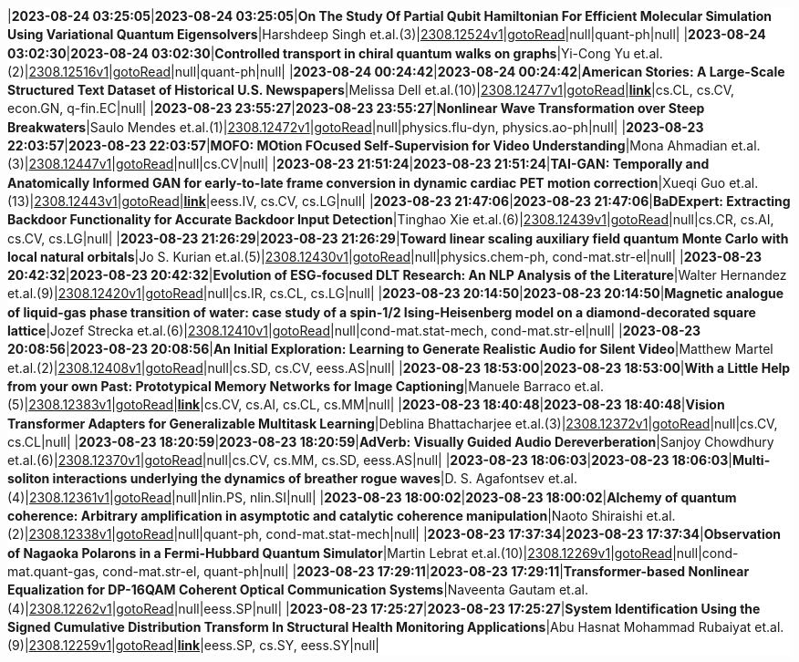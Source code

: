|**2023-08-24 03:25:05**|**2023-08-24 03:25:05**|**On The Study Of Partial Qubit Hamiltonian For Efficient Molecular   Simulation Using Variational Quantum Eigensolvers**|Harshdeep Singh et.al.(3)|[2308.12524v1](http://arxiv.org/abs/2308.12524v1)|[gotoRead](http://arxiv.org/pdf/2308.12524v1)|null|quant-ph|null|
|**2023-08-24 03:02:30**|**2023-08-24 03:02:30**|**Controlled transport in chiral quantum walks on graphs**|Yi-Cong Yu et.al.(2)|[2308.12516v1](http://arxiv.org/abs/2308.12516v1)|[gotoRead](http://arxiv.org/pdf/2308.12516v1)|null|quant-ph|null|
|**2023-08-24 00:24:42**|**2023-08-24 00:24:42**|**American Stories: A Large-Scale Structured Text Dataset of Historical   U.S. Newspapers**|Melissa Dell et.al.(10)|[2308.12477v1](http://arxiv.org/abs/2308.12477v1)|[gotoRead](http://arxiv.org/pdf/2308.12477v1)|**[link](https://github.com/dell-research-harvard/americanstories)**|cs.CL, cs.CV, econ.GN, q-fin.EC|null|
|**2023-08-23 23:55:27**|**2023-08-23 23:55:27**|**Nonlinear Wave Transformation over Steep Breakwaters**|Saulo Mendes et.al.(1)|[2308.12472v1](http://arxiv.org/abs/2308.12472v1)|[gotoRead](http://arxiv.org/pdf/2308.12472v1)|null|physics.flu-dyn, physics.ao-ph|null|
|**2023-08-23 22:03:57**|**2023-08-23 22:03:57**|**MOFO: MOtion FOcused Self-Supervision for Video Understanding**|Mona Ahmadian et.al.(3)|[2308.12447v1](http://arxiv.org/abs/2308.12447v1)|[gotoRead](http://arxiv.org/pdf/2308.12447v1)|null|cs.CV|null|
|**2023-08-23 21:51:24**|**2023-08-23 21:51:24**|**TAI-GAN: Temporally and Anatomically Informed GAN for early-to-late   frame conversion in dynamic cardiac PET motion correction**|Xueqi Guo et.al.(13)|[2308.12443v1](http://arxiv.org/abs/2308.12443v1)|[gotoRead](http://arxiv.org/pdf/2308.12443v1)|**[link](https://github.com/gxq1998/tai-gan)**|eess.IV, cs.CV, cs.LG|null|
|**2023-08-23 21:47:06**|**2023-08-23 21:47:06**|**BaDExpert: Extracting Backdoor Functionality for Accurate Backdoor Input   Detection**|Tinghao Xie et.al.(6)|[2308.12439v1](http://arxiv.org/abs/2308.12439v1)|[gotoRead](http://arxiv.org/pdf/2308.12439v1)|null|cs.CR, cs.AI, cs.CV, cs.LG|null|
|**2023-08-23 21:26:29**|**2023-08-23 21:26:29**|**Toward linear scaling auxiliary field quantum Monte Carlo with local   natural orbitals**|Jo S. Kurian et.al.(5)|[2308.12430v1](http://arxiv.org/abs/2308.12430v1)|[gotoRead](http://arxiv.org/pdf/2308.12430v1)|null|physics.chem-ph, cond-mat.str-el|null|
|**2023-08-23 20:42:32**|**2023-08-23 20:42:32**|**Evolution of ESG-focused DLT Research: An NLP Analysis of the Literature**|Walter Hernandez et.al.(9)|[2308.12420v1](http://arxiv.org/abs/2308.12420v1)|[gotoRead](http://arxiv.org/pdf/2308.12420v1)|null|cs.IR, cs.CL, cs.LG|null|
|**2023-08-23 20:14:50**|**2023-08-23 20:14:50**|**Magnetic analogue of liquid-gas phase transition of water: case study of   a spin-1/2 Ising-Heisenberg model on a diamond-decorated square lattice**|Jozef Strecka et.al.(6)|[2308.12410v1](http://arxiv.org/abs/2308.12410v1)|[gotoRead](http://arxiv.org/pdf/2308.12410v1)|null|cond-mat.stat-mech, cond-mat.str-el|null|
|**2023-08-23 20:08:56**|**2023-08-23 20:08:56**|**An Initial Exploration: Learning to Generate Realistic Audio for Silent   Video**|Matthew Martel et.al.(2)|[2308.12408v1](http://arxiv.org/abs/2308.12408v1)|[gotoRead](http://arxiv.org/pdf/2308.12408v1)|null|cs.SD, cs.CV, eess.AS|null|
|**2023-08-23 18:53:00**|**2023-08-23 18:53:00**|**With a Little Help from your own Past: Prototypical Memory Networks for   Image Captioning**|Manuele Barraco et.al.(5)|[2308.12383v1](http://arxiv.org/abs/2308.12383v1)|[gotoRead](http://arxiv.org/pdf/2308.12383v1)|**[link](https://github.com/aimagelab/pma-net)**|cs.CV, cs.AI, cs.CL, cs.MM|null|
|**2023-08-23 18:40:48**|**2023-08-23 18:40:48**|**Vision Transformer Adapters for Generalizable Multitask Learning**|Deblina Bhattacharjee et.al.(3)|[2308.12372v1](http://arxiv.org/abs/2308.12372v1)|[gotoRead](http://arxiv.org/pdf/2308.12372v1)|null|cs.CV, cs.CL|null|
|**2023-08-23 18:20:59**|**2023-08-23 18:20:59**|**AdVerb: Visually Guided Audio Dereverberation**|Sanjoy Chowdhury et.al.(6)|[2308.12370v1](http://arxiv.org/abs/2308.12370v1)|[gotoRead](http://arxiv.org/pdf/2308.12370v1)|null|cs.CV, cs.MM, cs.SD, eess.AS|null|
|**2023-08-23 18:06:03**|**2023-08-23 18:06:03**|**Multi-soliton interactions underlying the dynamics of breather rogue   waves**|D. S. Agafontsev et.al.(4)|[2308.12361v1](http://arxiv.org/abs/2308.12361v1)|[gotoRead](http://arxiv.org/pdf/2308.12361v1)|null|nlin.PS, nlin.SI|null|
|**2023-08-23 18:00:02**|**2023-08-23 18:00:02**|**Alchemy of quantum coherence: Arbitrary amplification in asymptotic and   catalytic coherence manipulation**|Naoto Shiraishi et.al.(2)|[2308.12338v1](http://arxiv.org/abs/2308.12338v1)|[gotoRead](http://arxiv.org/pdf/2308.12338v1)|null|quant-ph, cond-mat.stat-mech|null|
|**2023-08-23 17:37:34**|**2023-08-23 17:37:34**|**Observation of Nagaoka Polarons in a Fermi-Hubbard Quantum Simulator**|Martin Lebrat et.al.(10)|[2308.12269v1](http://arxiv.org/abs/2308.12269v1)|[gotoRead](http://arxiv.org/pdf/2308.12269v1)|null|cond-mat.quant-gas, cond-mat.str-el, quant-ph|null|
|**2023-08-23 17:29:11**|**2023-08-23 17:29:11**|**Transformer-based Nonlinear Equalization for DP-16QAM Coherent Optical   Communication Systems**|Naveenta Gautam et.al.(4)|[2308.12262v1](http://arxiv.org/abs/2308.12262v1)|[gotoRead](http://arxiv.org/pdf/2308.12262v1)|null|eess.SP|null|
|**2023-08-23 17:25:27**|**2023-08-23 17:25:27**|**System Identification Using the Signed Cumulative Distribution Transform   In Structural Health Monitoring Applications**|Abu Hasnat Mohammad Rubaiyat et.al.(9)|[2308.12259v1](http://arxiv.org/abs/2308.12259v1)|[gotoRead](http://arxiv.org/pdf/2308.12259v1)|**[link](https://github.com/rohdelab/PyTransKit)**|eess.SP, cs.SY, eess.SY|null|
